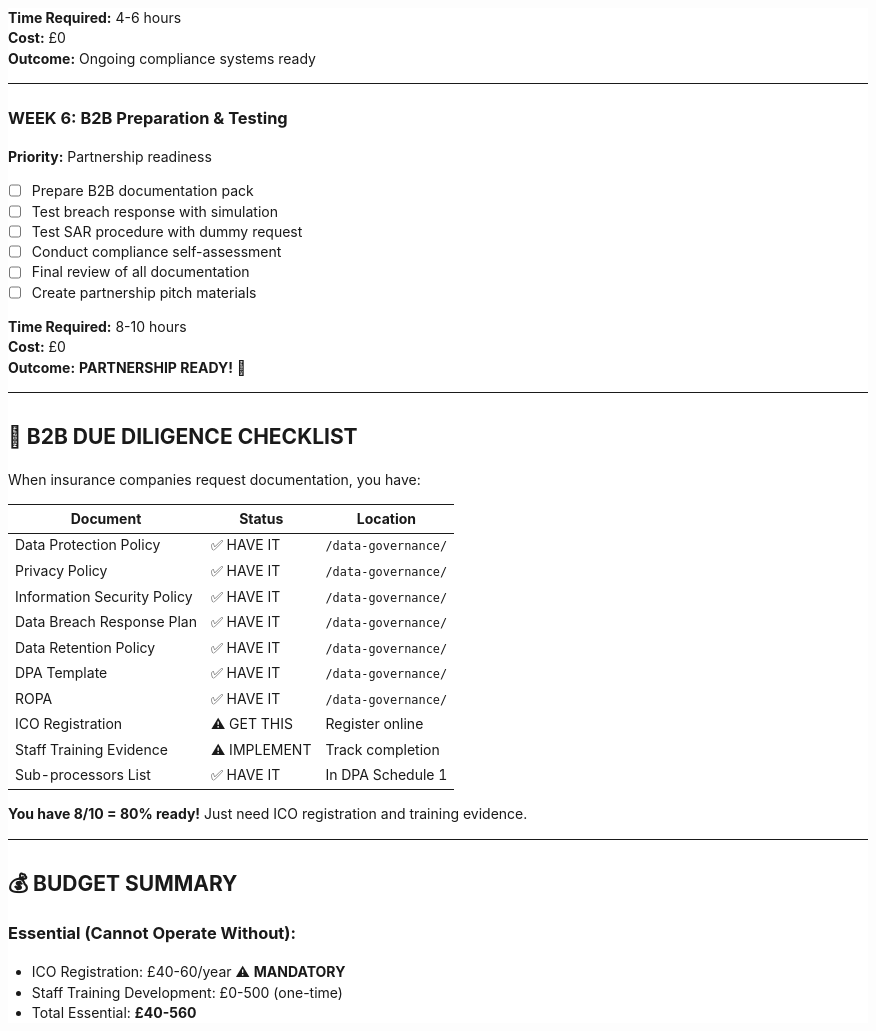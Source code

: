 **Time Required:** 4-6 hours  
**Cost:** £0  
**Outcome:** Ongoing compliance systems ready

---

### **WEEK 6: B2B Preparation & Testing**
**Priority:** Partnership readiness

- [ ] Prepare B2B documentation pack
- [ ] Test breach response with simulation
- [ ] Test SAR procedure with dummy request
- [ ] Conduct compliance self-assessment
- [ ] Final review of all documentation
- [ ] Create partnership pitch materials

**Time Required:** 8-10 hours  
**Cost:** £0  
**Outcome:** **PARTNERSHIP READY!** 🎉

---

## 💼 B2B DUE DILIGENCE CHECKLIST

When insurance companies request documentation, you have:

| Document | Status | Location |
|----------|--------|----------|
| Data Protection Policy | ✅ HAVE IT | `/data-governance/` |
| Privacy Policy | ✅ HAVE IT | `/data-governance/` |
| Information Security Policy | ✅ HAVE IT | `/data-governance/` |
| Data Breach Response Plan | ✅ HAVE IT | `/data-governance/` |
| Data Retention Policy | ✅ HAVE IT | `/data-governance/` |
| DPA Template | ✅ HAVE IT | `/data-governance/` |
| ROPA | ✅ HAVE IT | `/data-governance/` |
| ICO Registration | ⚠️ GET THIS | Register online |
| Staff Training Evidence | ⚠️ IMPLEMENT | Track completion |
| Sub-processors List | ✅ HAVE IT | In DPA Schedule 1 |

**You have 8/10 = 80% ready!** Just need ICO registration and training evidence.

---

## 💰 BUDGET SUMMARY

### **Essential (Cannot Operate Without):**
- ICO Registration: £40-60/year ⚠️ **MANDATORY**
- Staff Training Development: £0-500 (one-time)
- Total Essential: **£40-560**
